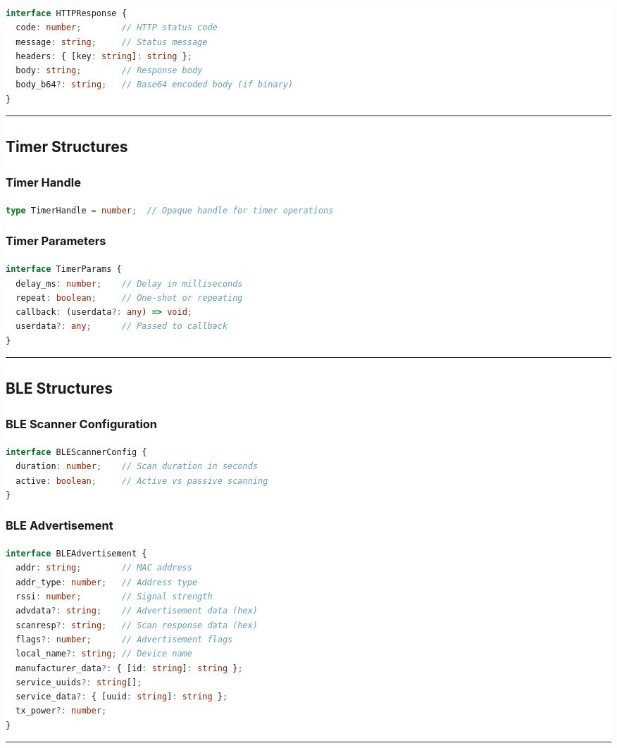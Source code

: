 ```typescript
interface HTTPResponse {
  code: number;        // HTTP status code
  message: string;     // Status message
  headers: { [key: string]: string };
  body: string;        // Response body
  body_b64?: string;   // Base64 encoded body (if binary)
}
```

---

## Timer Structures

### Timer Handle

```typescript
type TimerHandle = number;  // Opaque handle for timer operations
```

### Timer Parameters

```typescript
interface TimerParams {
  delay_ms: number;    // Delay in milliseconds
  repeat: boolean;     // One-shot or repeating
  callback: (userdata?: any) => void;
  userdata?: any;      // Passed to callback
}
```

---

## BLE Structures

### BLE Scanner Configuration

```typescript
interface BLEScannerConfig {
  duration: number;    // Scan duration in seconds
  active: boolean;     // Active vs passive scanning
}
```

### BLE Advertisement

```typescript
interface BLEAdvertisement {
  addr: string;        // MAC address
  addr_type: number;   // Address type
  rssi: number;        // Signal strength
  advdata?: string;    // Advertisement data (hex)
  scanresp?: string;   // Scan response data (hex)
  flags?: number;      // Advertisement flags
  local_name?: string; // Device name
  manufacturer_data?: { [id: string]: string };
  service_uuids?: string[];
  service_data?: { [uuid: string]: string };
  tx_power?: number;
}
```

---

  [solutionName: string]: {